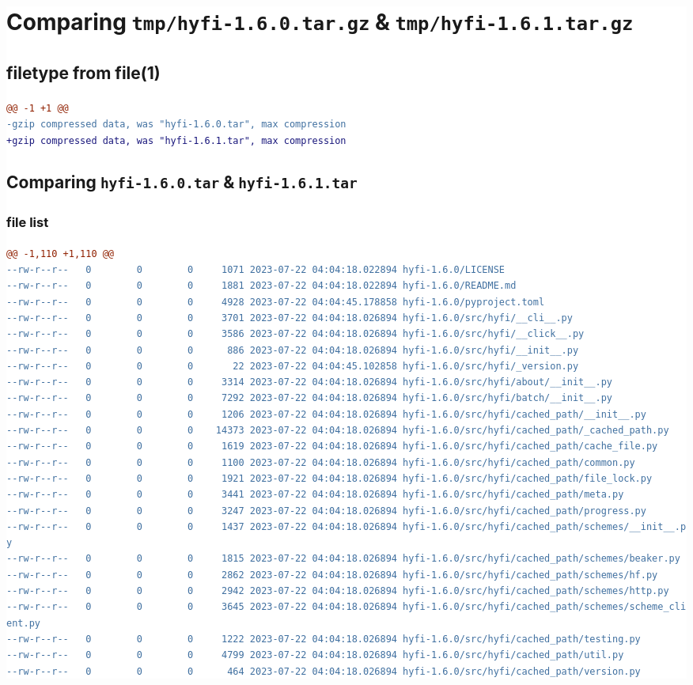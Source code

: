 # Comparing `tmp/hyfi-1.6.0.tar.gz` & `tmp/hyfi-1.6.1.tar.gz`

## filetype from file(1)

```diff
@@ -1 +1 @@
-gzip compressed data, was "hyfi-1.6.0.tar", max compression
+gzip compressed data, was "hyfi-1.6.1.tar", max compression
```

## Comparing `hyfi-1.6.0.tar` & `hyfi-1.6.1.tar`

### file list

```diff
@@ -1,110 +1,110 @@
--rw-r--r--   0        0        0     1071 2023-07-22 04:04:18.022894 hyfi-1.6.0/LICENSE
--rw-r--r--   0        0        0     1881 2023-07-22 04:04:18.022894 hyfi-1.6.0/README.md
--rw-r--r--   0        0        0     4928 2023-07-22 04:04:45.178858 hyfi-1.6.0/pyproject.toml
--rw-r--r--   0        0        0     3701 2023-07-22 04:04:18.026894 hyfi-1.6.0/src/hyfi/__cli__.py
--rw-r--r--   0        0        0     3586 2023-07-22 04:04:18.026894 hyfi-1.6.0/src/hyfi/__click__.py
--rw-r--r--   0        0        0      886 2023-07-22 04:04:18.026894 hyfi-1.6.0/src/hyfi/__init__.py
--rw-r--r--   0        0        0       22 2023-07-22 04:04:45.102858 hyfi-1.6.0/src/hyfi/_version.py
--rw-r--r--   0        0        0     3314 2023-07-22 04:04:18.026894 hyfi-1.6.0/src/hyfi/about/__init__.py
--rw-r--r--   0        0        0     7292 2023-07-22 04:04:18.026894 hyfi-1.6.0/src/hyfi/batch/__init__.py
--rw-r--r--   0        0        0     1206 2023-07-22 04:04:18.026894 hyfi-1.6.0/src/hyfi/cached_path/__init__.py
--rw-r--r--   0        0        0    14373 2023-07-22 04:04:18.026894 hyfi-1.6.0/src/hyfi/cached_path/_cached_path.py
--rw-r--r--   0        0        0     1619 2023-07-22 04:04:18.026894 hyfi-1.6.0/src/hyfi/cached_path/cache_file.py
--rw-r--r--   0        0        0     1100 2023-07-22 04:04:18.026894 hyfi-1.6.0/src/hyfi/cached_path/common.py
--rw-r--r--   0        0        0     1921 2023-07-22 04:04:18.026894 hyfi-1.6.0/src/hyfi/cached_path/file_lock.py
--rw-r--r--   0        0        0     3441 2023-07-22 04:04:18.026894 hyfi-1.6.0/src/hyfi/cached_path/meta.py
--rw-r--r--   0        0        0     3247 2023-07-22 04:04:18.026894 hyfi-1.6.0/src/hyfi/cached_path/progress.py
--rw-r--r--   0        0        0     1437 2023-07-22 04:04:18.026894 hyfi-1.6.0/src/hyfi/cached_path/schemes/__init__.py
--rw-r--r--   0        0        0     1815 2023-07-22 04:04:18.026894 hyfi-1.6.0/src/hyfi/cached_path/schemes/beaker.py
--rw-r--r--   0        0        0     2862 2023-07-22 04:04:18.026894 hyfi-1.6.0/src/hyfi/cached_path/schemes/hf.py
--rw-r--r--   0        0        0     2942 2023-07-22 04:04:18.026894 hyfi-1.6.0/src/hyfi/cached_path/schemes/http.py
--rw-r--r--   0        0        0     3645 2023-07-22 04:04:18.026894 hyfi-1.6.0/src/hyfi/cached_path/schemes/scheme_client.py
--rw-r--r--   0        0        0     1222 2023-07-22 04:04:18.026894 hyfi-1.6.0/src/hyfi/cached_path/testing.py
--rw-r--r--   0        0        0     4799 2023-07-22 04:04:18.026894 hyfi-1.6.0/src/hyfi/cached_path/util.py
--rw-r--r--   0        0        0      464 2023-07-22 04:04:18.026894 hyfi-1.6.0/src/hyfi/cached_path/version.py
```